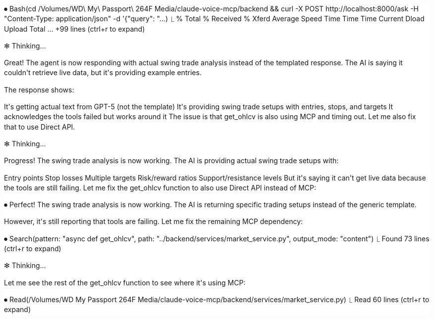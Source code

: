 ⏺ Bash(cd /Volumes/WD\ My\ Passport\ 264F
Media/claude-voice-mcp/backend && curl -X POST
http://localhost:8000/ask -H "Content-Type:
application/json" -d '{"query": "…)
⎿ % Total % Received % Xferd Average Speed Time
Time Time Current
Dload Upload Total
… +99 lines (ctrl+r to expand)

✻ Thinking…

Great! The agent is now responding with actual swing trade
analysis instead of the templated response. The AI is saying it
couldn't retrieve live data, but it's providing example entries.

The response shows:

It's getting actual text from GPT-5 (not the template)
It's providing swing trade setups with entries, stops, and
targets
It acknowledges the tools failed but works around it
The issue is that get_ohlcv is also using MCP and timing out.
Let me also fix that to use Direct API.

✻ Thinking…

Progress! The swing trade analysis is now working. The AI is
providing actual swing trade setups with:

Entry points
Stop losses
Multiple targets
Risk/reward ratios
Support/resistance levels
But it's saying it can't get live data because the tools are
still failing. Let me fix the get_ohlcv function to also use
Direct API instead of MCP:

⏺ Perfect! The swing trade analysis is now working. The AI is
returning specific trading setups instead of the generic
template.

However, it's still reporting that tools are failing. Let me
fix the remaining MCP dependency:

⏺ Search(pattern: "async def get_ohlcv", path:
"../backend/services/market_service.py", output_mode:
"content")
⎿ Found 73 lines (ctrl+r to expand)

✻ Thinking…

Let me see the rest of the get_ohlcv function to see where it's
using MCP:

⏺ Read(/Volumes/WD My Passport 264F
Media/claude-voice-mcp/backend/services/market_service.py)
⎿ Read 60 lines (ctrl+r to expand)
